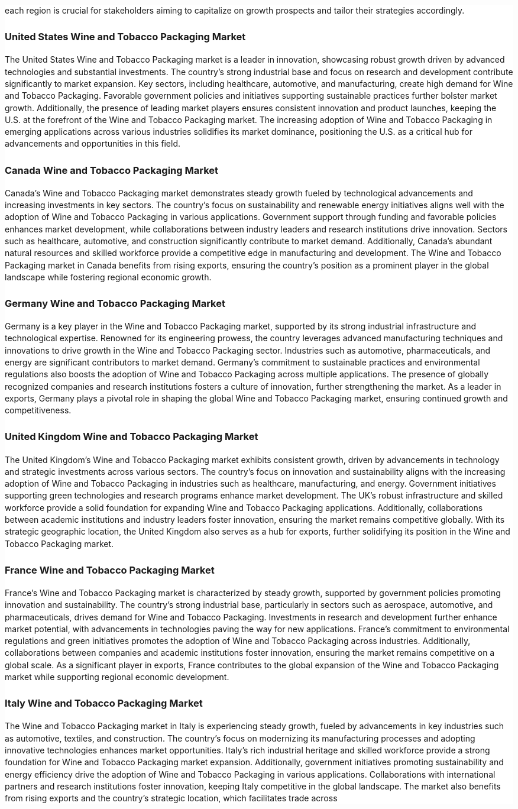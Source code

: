 each region is crucial for stakeholders aiming to capitalize on growth prospects and tailor their strategies accordingly.</p><h3>United States Wine and Tobacco Packaging Market</h3><p>The United States Wine and Tobacco Packaging market is a leader in innovation, showcasing robust growth driven by advanced technologies and substantial investments. The country&rsquo;s strong industrial base and focus on research and development contribute significantly to market expansion. Key sectors, including healthcare, automotive, and manufacturing, create high demand for Wine and Tobacco Packaging. Favorable government policies and initiatives supporting sustainable practices further bolster market growth. Additionally, the presence of leading market players ensures consistent innovation and product launches, keeping the U.S. at the forefront of the Wine and Tobacco Packaging market. The increasing adoption of Wine and Tobacco Packaging in emerging applications across various industries solidifies its market dominance, positioning the U.S. as a critical hub for advancements and opportunities in this field.</p><h3>Canada Wine and Tobacco Packaging Market</h3><p>Canada&rsquo;s Wine and Tobacco Packaging market demonstrates steady growth fueled by technological advancements and increasing investments in key sectors. The country&rsquo;s focus on sustainability and renewable energy initiatives aligns well with the adoption of Wine and Tobacco Packaging in various applications. Government support through funding and favorable policies enhances market development, while collaborations between industry leaders and research institutions drive innovation. Sectors such as healthcare, automotive, and construction significantly contribute to market demand. Additionally, Canada&rsquo;s abundant natural resources and skilled workforce provide a competitive edge in manufacturing and development. The Wine and Tobacco Packaging market in Canada benefits from rising exports, ensuring the country&rsquo;s position as a prominent player in the global landscape while fostering regional economic growth.</p><h3>Germany Wine and Tobacco Packaging Market</h3><p>Germany is a key player in the Wine and Tobacco Packaging market, supported by its strong industrial infrastructure and technological expertise. Renowned for its engineering prowess, the country leverages advanced manufacturing techniques and innovations to drive growth in the Wine and Tobacco Packaging sector. Industries such as automotive, pharmaceuticals, and energy are significant contributors to market demand. Germany&rsquo;s commitment to sustainable practices and environmental regulations also boosts the adoption of Wine and Tobacco Packaging across multiple applications. The presence of globally recognized companies and research institutions fosters a culture of innovation, further strengthening the market. As a leader in exports, Germany plays a pivotal role in shaping the global Wine and Tobacco Packaging market, ensuring continued growth and competitiveness.</p><h3>United Kingdom Wine and Tobacco Packaging Market</h3><p>The United Kingdom&rsquo;s Wine and Tobacco Packaging market exhibits consistent growth, driven by advancements in technology and strategic investments across various sectors. The country&rsquo;s focus on innovation and sustainability aligns with the increasing adoption of Wine and Tobacco Packaging in industries such as healthcare, manufacturing, and energy. Government initiatives supporting green technologies and research programs enhance market development. The UK&rsquo;s robust infrastructure and skilled workforce provide a solid foundation for expanding Wine and Tobacco Packaging applications. Additionally, collaborations between academic institutions and industry leaders foster innovation, ensuring the market remains competitive globally. With its strategic geographic location, the United Kingdom also serves as a hub for exports, further solidifying its position in the Wine and Tobacco Packaging market.</p><h3>France Wine and Tobacco Packaging Market</h3><p>France&rsquo;s Wine and Tobacco Packaging market is characterized by steady growth, supported by government policies promoting innovation and sustainability. The country&rsquo;s strong industrial base, particularly in sectors such as aerospace, automotive, and pharmaceuticals, drives demand for Wine and Tobacco Packaging. Investments in research and development further enhance market potential, with advancements in technologies paving the way for new applications. France&rsquo;s commitment to environmental regulations and green initiatives promotes the adoption of Wine and Tobacco Packaging across industries. Additionally, collaborations between companies and academic institutions foster innovation, ensuring the market remains competitive on a global scale. As a significant player in exports, France contributes to the global expansion of the Wine and Tobacco Packaging market while supporting regional economic development.</p><h3>Italy Wine and Tobacco Packaging Market</h3><p>The Wine and Tobacco Packaging market in Italy is experiencing steady growth, fueled by advancements in key industries such as automotive, textiles, and construction. The country&rsquo;s focus on modernizing its manufacturing processes and adopting innovative technologies enhances market opportunities. Italy&rsquo;s rich industrial heritage and skilled workforce provide a strong foundation for Wine and Tobacco Packaging market expansion. Additionally, government initiatives promoting sustainability and energy efficiency drive the adoption of Wine and Tobacco Packaging in various applications. Collaborations with international partners and research institutions foster innovation, keeping Italy competitive in the global landscape. The market also benefits from rising exports and the country&rsquo;s strategic location, which facilitates trade across